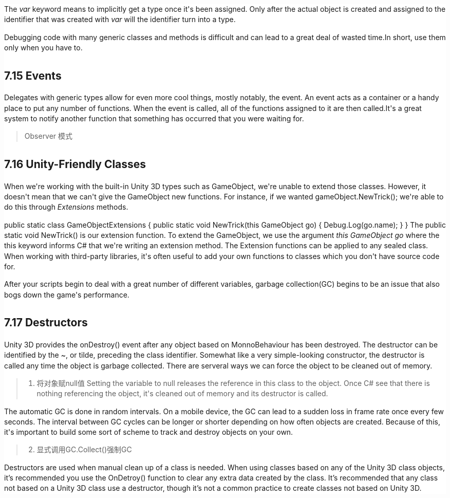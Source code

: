 The *var* keyword means to implicitly get a type once it's been assigned. Only after the actual object is created and assigned to the identifier that was created with *var* will the identifier turn into a type.

Debugging code with many generic classes and methods is difficult and can lead to a great deal of wasted time.In short, use them only when you have to.

## 7.15 Events
Delegates with generic types allow for even more cool things, mostly notably, the event. An event acts as a container or a handy place to put any number of functions. When the event is called, all of the functions assigned to it are then called.It's a great system to notify another function that something has occurred that you were waiting for.
> Observer 模式

## 7.16 Unity-Friendly Classes
When we're working with the built-in Unity 3D types such as GameObject, we're unable to extend those classes. However, it doesn't mean that we can't give the GameObject new functions. For instance, if we wanted gameObject.NewTrick(); we're able to do this through *Extensions* methods.

public static class GameObjectExtensions {
  public static void NewTrick(this GameObject go)
  {
    Debug.Log(go.name);
  }
}
The public static void NewTrick() is our extension function. To extend the GameObject, we use the argument *this GameObject go* where the this keyword informs C# that we're writing an extension method.
The Extension functions can be applied to any sealed class. When working with third-party libraries, it's often useful to add your own functions to classes which you don't have source code for.

After your scripts begin to deal with a great number of different variables, garbage collection(GC) begins to be an issue that also bogs down the game's performance.

## 7.17 Destructors
Unity 3D provides the onDestroy() event after any object based on MonnoBehaviour has been destroyed.
The destructor can be identified by the ~, or tilde, preceding the class identifier. Somewhat like a very simple-looking constructor, the destructor is called any time the object is garbage collected. There are serveral ways we can force the object to be cleaned out of memory.

> 1. 将对象赋null值
Setting the variable to null releases the reference in this class to the object. Once C# see that there is nothing referencing the object, it's cleaned out of memory and its destructor is called.

The automatic GC is done in random intervals. On a mobile device, the GC can lead to a sudden loss in frame rate once every few seconds. The interval between GC cycles can be longer or shorter depending on how often objects are created. Because of this, it's important to build some sort of scheme to track and destroy objects on your own.
> 2. 显式调用GC.Collect()强制GC

Destructors are used when manual clean up of a class is needed. When using classes based on any of the
Unity 3D class objects, it’s recommended you use the OnDetroy() function to clear any extra data created
by the class. It’s recommended that any class not based on a Unity 3D class use a destructor, though it’s
not a common practice to create classes not based on Unity 3D.
